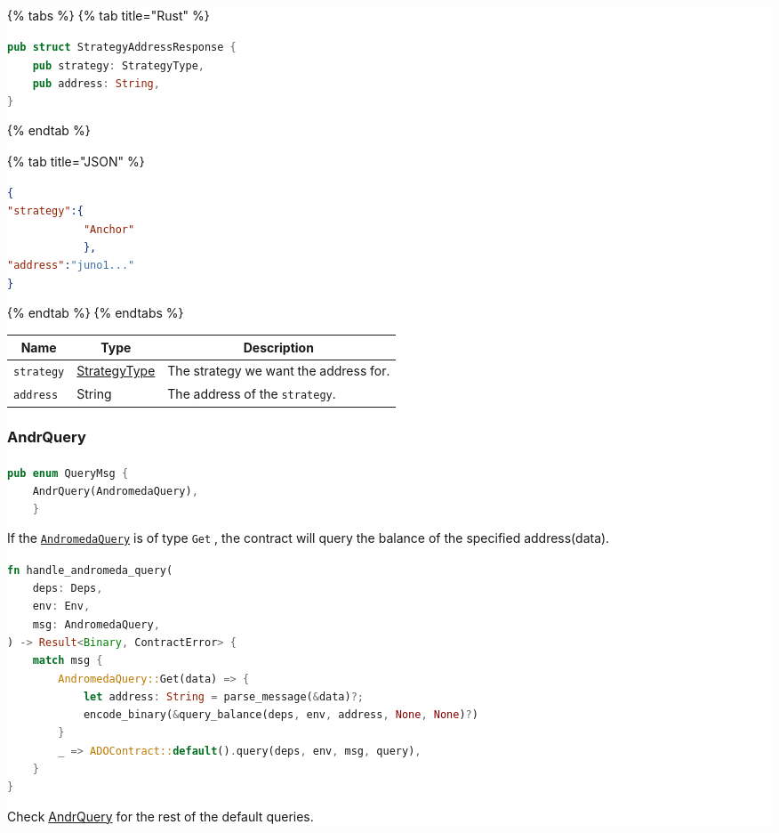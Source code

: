 {% tabs %}
{% tab title="Rust" %}
```rust
pub struct StrategyAddressResponse {
    pub strategy: StrategyType,
    pub address: String,
}
```
{% endtab %}

{% tab title="JSON" %}
```json
{
"strategy":{
            "Anchor"
            },
"address":"juno1..."
}
```
{% endtab %}
{% endtabs %}

| Name       | Type                                  | Description                           |
| ---------- | ------------------------------------- | ------------------------------------- |
| `strategy` | [StrategyType](vault.md#strategytype) | The strategy we want the address for. |
| `address`  | String                                | The address of the `strategy`.        |

### AndrQuery

```rust
pub enum QueryMsg {
    AndrQuery(AndromedaQuery),
    }
```

If the [`AndromedaQuery`](../../ado\_base/andrreceive-andrquery.md#andromedaquery) is of type `Get` , the contract will query the balance of the specified address(data).&#x20;

```rust
fn handle_andromeda_query(
    deps: Deps,
    env: Env,
    msg: AndromedaQuery,
) -> Result<Binary, ContractError> {
    match msg {
        AndromedaQuery::Get(data) => {
            let address: String = parse_message(&data)?;
            encode_binary(&query_balance(deps, env, address, None, None)?)
        }
        _ => ADOContract::default().query(deps, env, msg, query),
    }
}
```

Check [AndrQuery](../../ado\_base/andrreceive-andrquery.md#andromedaquery) for the rest of the default queries.
